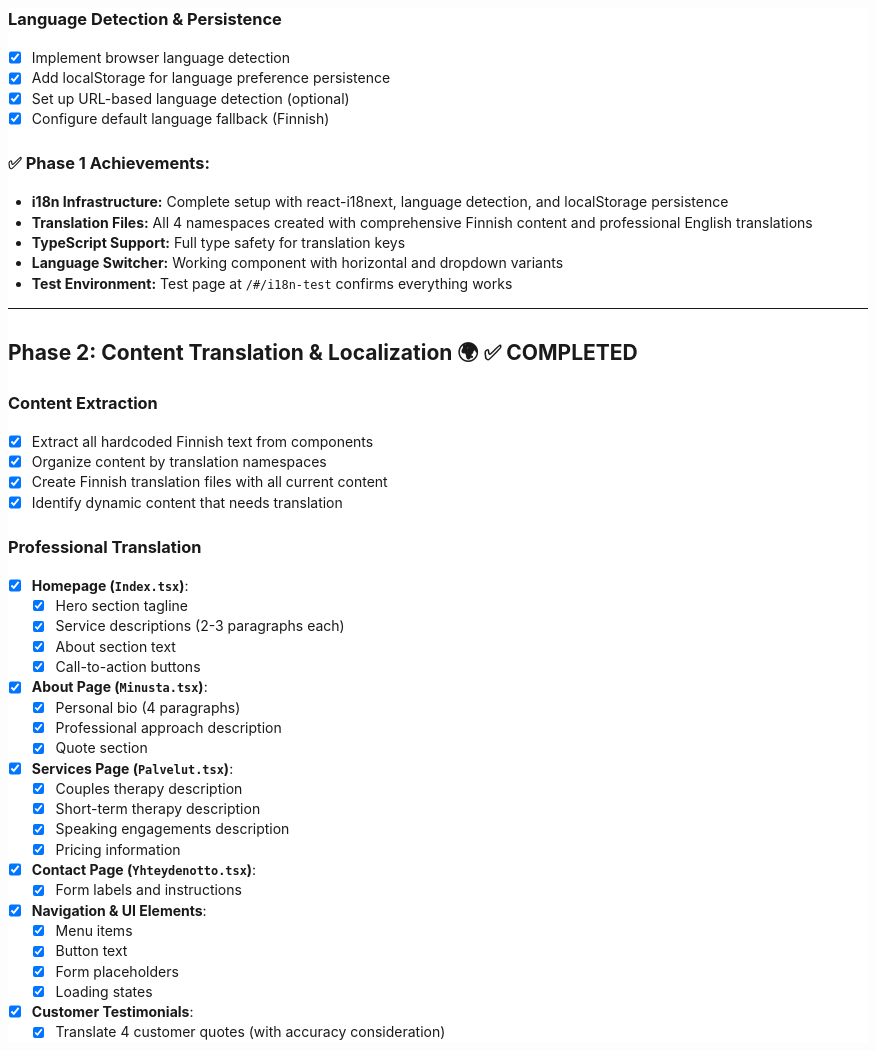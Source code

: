 ### **Language Detection & Persistence**
- [x] Implement browser language detection
- [x] Add localStorage for language preference persistence
- [x] Set up URL-based language detection (optional)
- [x] Configure default language fallback (Finnish)

### **✅ Phase 1 Achievements:**
- **i18n Infrastructure:** Complete setup with react-i18next, language detection, and localStorage persistence
- **Translation Files:** All 4 namespaces created with comprehensive Finnish content and professional English translations
- **TypeScript Support:** Full type safety for translation keys
- **Language Switcher:** Working component with horizontal and dropdown variants
- **Test Environment:** Test page at `/#/i18n-test` confirms everything works

---

## **Phase 2: Content Translation & Localization** 🌍 ✅ **COMPLETED**

### **Content Extraction**
- [x] Extract all hardcoded Finnish text from components
- [x] Organize content by translation namespaces
- [x] Create Finnish translation files with all current content
- [x] Identify dynamic content that needs translation

### **Professional Translation**
- [x] **Homepage (`Index.tsx`)**:
  - [x] Hero section tagline
  - [x] Service descriptions (2-3 paragraphs each)
  - [x] About section text
  - [x] Call-to-action buttons
- [x] **About Page (`Minusta.tsx`)**:
  - [x] Personal bio (4 paragraphs)
  - [x] Professional approach description
  - [x] Quote section
- [x] **Services Page (`Palvelut.tsx`)**:
  - [x] Couples therapy description
  - [x] Short-term therapy description
  - [x] Speaking engagements description
  - [x] Pricing information
- [x] **Contact Page (`Yhteydenotto.tsx`)**:
  - [x] Form labels and instructions
- [x] **Navigation & UI Elements**:
  - [x] Menu items
  - [x] Button text
  - [x] Form placeholders
  - [x] Loading states
- [x] **Customer Testimonials**:
  - [x] Translate 4 customer quotes (with accuracy consideration)
